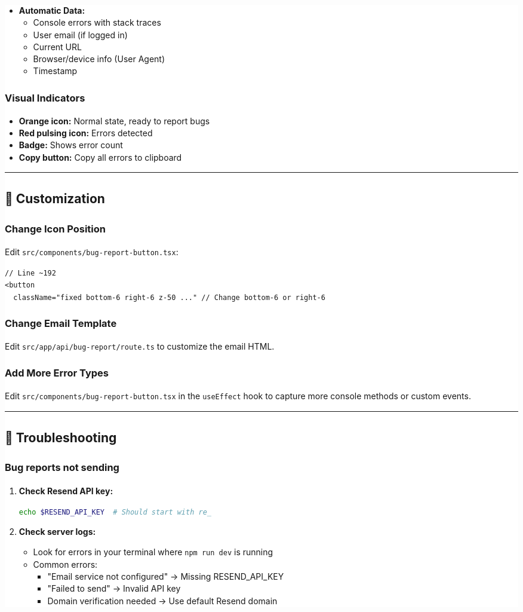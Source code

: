 - **Automatic Data:**
  - Console errors with stack traces
  - User email (if logged in)
  - Current URL
  - Browser/device info (User Agent)
  - Timestamp

### Visual Indicators
- **Orange icon:** Normal state, ready to report bugs
- **Red pulsing icon:** Errors detected
- **Badge:** Shows error count
- **Copy button:** Copy all errors to clipboard

---

## 🎨 Customization

### Change Icon Position

Edit `src/components/bug-report-button.tsx`:

```tsx
// Line ~192
<button
  className="fixed bottom-6 right-6 z-50 ..." // Change bottom-6 or right-6
```

### Change Email Template

Edit `src/app/api/bug-report/route.ts` to customize the email HTML.

### Add More Error Types

Edit `src/components/bug-report-button.tsx` in the `useEffect` hook to capture more console methods or custom events.

---

## 🔧 Troubleshooting

### Bug reports not sending

1. **Check Resend API key:**
   ```bash
   echo $RESEND_API_KEY  # Should start with re_
   ```

2. **Check server logs:**
   - Look for errors in your terminal where `npm run dev` is running
   - Common errors:
     - "Email service not configured" → Missing RESEND_API_KEY
     - "Failed to send" → Invalid API key
     - Domain verification needed → Use default Resend domain
